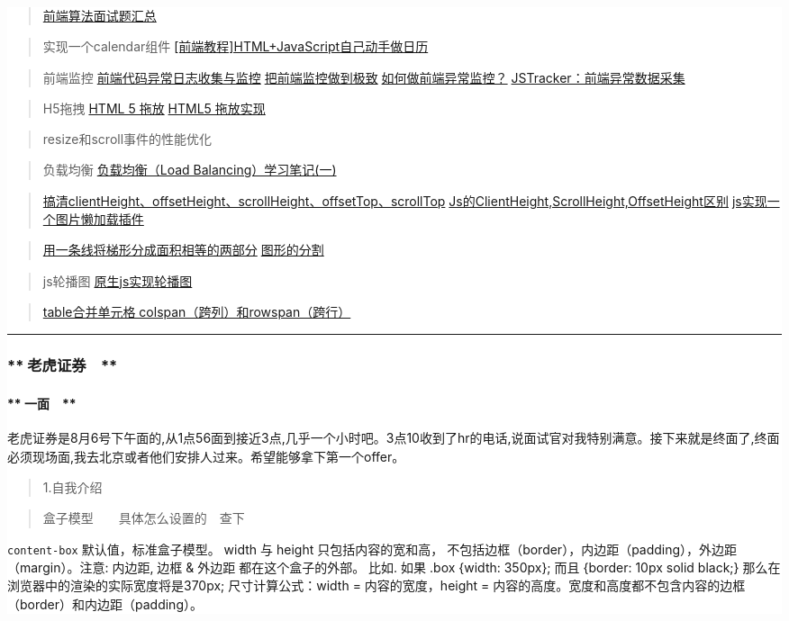 

>[前端算法面试题汇总](http://www.zyy1217.com/2017/04/26/%E5%89%8D%E7%AB%AF%E7%AE%97%E6%B3%95%E9%9D%A2%E8%AF%95%E9%A2%98%E6%B1%87%E6%80%BB/)

> 实现一个calendar组件
[[前端教程]HTML+JavaScript自己动手做日历](https://zhuanlan.zhihu.com/p/26401052)

>前端监控
[前端代码异常日志收集与监控](http://www.cnblogs.com/hustskyking/p/fe-monitor.html)
[把前端监控做到极致](https://zhuanlan.zhihu.com/p/32262716)
[如何做前端异常监控？](https://www.zhihu.com/question/29953354)
[JSTracker：前端异常数据采集](http://taobaofed.org/blog/2015/10/28/jstracker-how-to-collect-data/)

> H5拖拽 
[HTML 5 拖放](http://www.w3school.com.cn/html5/html_5_draganddrop.asp)
[HTML5 拖放实现](https://juejin.im/entry/59eebc39f265da431c6f7bdb)

> resize和scroll事件的性能优化



> 负载均衡
[负载均衡（Load Balancing）学习笔记(一)](https://blog.csdn.net/lihao21/article/details/53900447)

> [搞清clientHeight、offsetHeight、scrollHeight、offsetTop、scrollTop](http://imweb.io/topic/57c5409e808fd2fb204eef52)
[Js的ClientHeight,ScrollHeight,OffsetHeight区别](http://www.javacoder.cn/?p=901)
[js实现一个图片懒加载插件](http://www.zyy1217.com/2017/03/20/js%E5%AE%9E%E7%8E%B0%E4%B8%80%E4%B8%AA%E5%9B%BE%E7%89%87%E6%87%92%E5%8A%A0%E8%BD%BD%E6%8F%92%E4%BB%B6/)




> [用一条线将梯形分成面积相等的两部分](https://wenku.baidu.com/view/56d967808762caaedd33d45d.html)
[图形的分割](http://blog.sina.com.cn/s/blog_614325f10100jv8q.html)




> js轮播图
[原生js实现轮播图](https://www.cnblogs.com/zhuzhenwei918/p/6416880.html)

> [table合并单元格 colspan（跨列）和rowspan（跨行）](http://blog.sina.com.cn/s/blog_6a0df991010128wk.html)


********************

### ** 老虎证券　**

#### ** 一面　**

老虎证券是8月6号下午面的,从1点56面到接近3点,几乎一个小时吧。3点10收到了hr的电话,说面试官对我特别满意。接下来就是终面了,终面必须现场面,我去北京或者他们安排人过来。希望能够拿下第一个offer。

>1.自我介绍

>盒子模型　　具体怎么设置的　查下

`content-box`
默认值，标准盒子模型。 width 与 height 只包括内容的宽和高， 不包括边框（border），内边距（padding），外边距（margin）。注意: 内边距, 边框 & 外边距 都在这个盒子的外部。 比如. 如果 .box {width: 350px}; 而且 {border: 10px solid black;} 那么在浏览器中的渲染的实际宽度将是370px;
尺寸计算公式：width = 内容的宽度，height = 内容的高度。宽度和高度都不包含内容的边框（border）和内边距（padding）。
